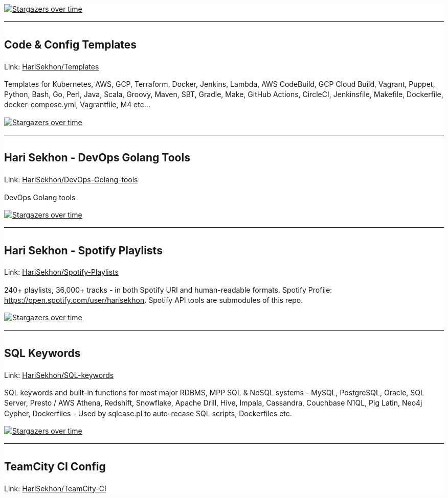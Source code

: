[![Stargazers over time](https://starchart.cc/HariSekhon/Nagios-Plugin-Kafka.svg)](https://starchart.cc/HariSekhon/Nagios-Plugin-Kafka)

---
## Code & Config Templates

Link:  [HariSekhon/Templates](https://github.com/HariSekhon/Templates)

Templates for Kubernetes, AWS, GCP, Terraform, Docker, Jenkins, Lambda, AWS CodeBuild, GCP Cloud Build, Vagrant, Puppet, Python, Bash, Go, Perl, Java, Scala, Groovy, Maven, SBT, Gradle, Make, GitHub Actions, CircleCI, Jenkinsfile, Makefile, Dockerfile, docker-compose.yml, Vagrantfile, M4 etc...

[![Stargazers over time](https://starchart.cc/HariSekhon/Templates.svg)](https://starchart.cc/HariSekhon/Templates)

---
## Hari Sekhon - DevOps Golang Tools

Link:  [HariSekhon/DevOps-Golang-tools](https://github.com/HariSekhon/DevOps-Golang-tools)

DevOps Golang tools

[![Stargazers over time](https://starchart.cc/HariSekhon/DevOps-Golang-tools.svg)](https://starchart.cc/HariSekhon/DevOps-Golang-tools)

---
## Hari Sekhon - Spotify Playlists

Link:  [HariSekhon/Spotify-Playlists](https://github.com/HariSekhon/Spotify-Playlists)

240+ playlists, 36,000+ tracks - in both Spotify URI and human-readable formats. Spotify Profile: https://open.spotify.com/user/harisekhon. Spotify API tools are submodules of this repo. 

[![Stargazers over time](https://starchart.cc/HariSekhon/Spotify-Playlists.svg)](https://starchart.cc/HariSekhon/Spotify-Playlists)

---
## SQL Keywords

Link:  [HariSekhon/SQL-keywords](https://github.com/HariSekhon/SQL-keywords)

SQL keywords and built-in functions for most major RDBMS, MPP SQL & NoSQL systems - MySQL, PostgreSQL, Oracle, SQL Server, Presto / AWS Athena, Redshift, Snowflake, Apache Drill, Hive, Impala, Cassandra, Couchbase N1QL, Pig Latin, Neo4j Cypher, Dockerfiles - Used by sqlcase.pl to auto-recase SQL scripts, Dockerfiles etc.

[![Stargazers over time](https://starchart.cc/HariSekhon/SQL-keywords.svg)](https://starchart.cc/HariSekhon/SQL-keywords)

---
## TeamCity CI Config

Link:  [HariSekhon/TeamCity-CI](https://github.com/HariSekhon/TeamCity-CI)
